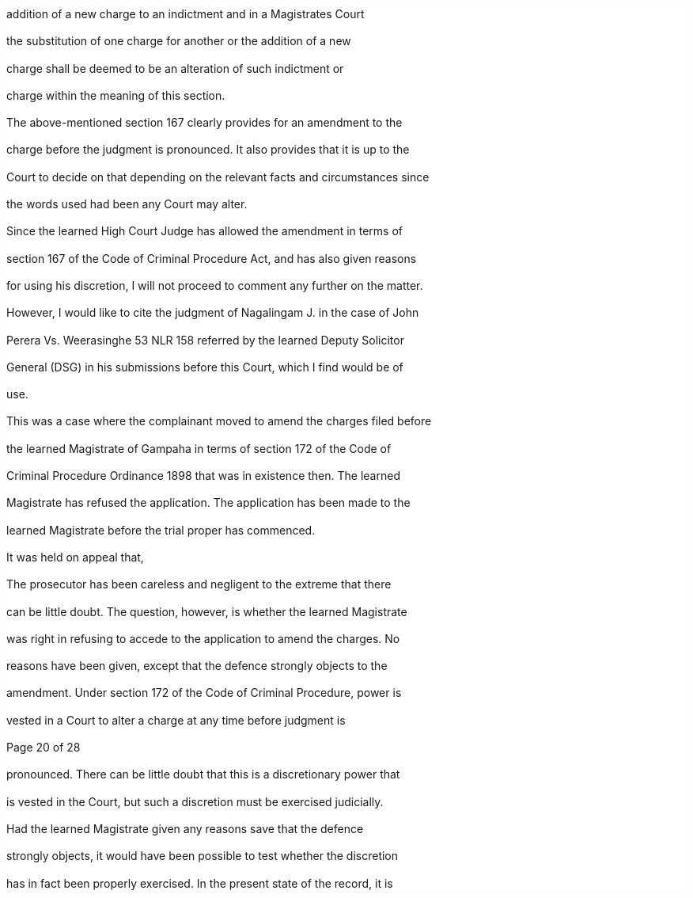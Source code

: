 addition of a new charge to an indictment and in a Magistrates Court

the substitution of one charge for another or the addition of a new

charge shall be deemed to be an alteration of such indictment or

charge within the meaning of this section.

The above-mentioned section 167 clearly provides for an amendment to the

charge before the judgment is pronounced. It also provides that it is up to the

Court to decide on that depending on the relevant facts and circumstances since

the words used had been any Court may alter.

Since the learned High Court Judge has allowed the amendment in terms of

section 167 of the Code of Criminal Procedure Act, and has also given reasons

for using his discretion, I will not proceed to comment any further on the matter.

However, I would like to cite the judgment of Nagalingam J. in the case of John

Perera Vs. Weerasinghe 53 NLR 158 referred by the learned Deputy Solicitor

General (DSG) in his submissions before this Court, which I find would be of

use.

This was a case where the complainant moved to amend the charges filed before

the learned Magistrate of Gampaha in terms of section 172 of the Code of

Criminal Procedure Ordinance 1898 that was in existence then. The learned

Magistrate has refused the application. The application has been made to the

learned Magistrate before the trial proper has commenced.

It was held on appeal that,

The prosecutor has been careless and negligent to the extreme that there

can be little doubt. The question, however, is whether the learned Magistrate

was right in refusing to accede to the application to amend the charges. No

reasons have been given, except that the defence strongly objects to the

amendment. Under section 172 of the Code of Criminal Procedure, power is

vested in a Court to alter a charge at any time before judgment is

Page 20 of 28

pronounced. There can be little doubt that this is a discretionary power that

is vested in the Court, but such a discretion must be exercised judicially.

Had the learned Magistrate given any reasons save that the defence

strongly objects, it would have been possible to test whether the discretion

has in fact been properly exercised. In the present state of the record, it is

